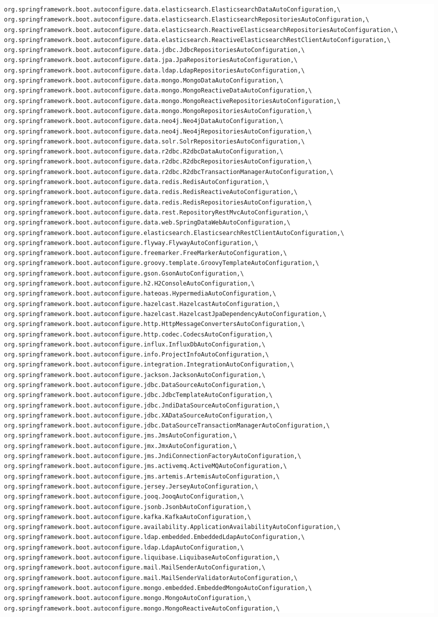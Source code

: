 ```properties
org.springframework.boot.autoconfigure.data.elasticsearch.ElasticsearchDataAutoConfiguration,\
org.springframework.boot.autoconfigure.data.elasticsearch.ElasticsearchRepositoriesAutoConfiguration,\
org.springframework.boot.autoconfigure.data.elasticsearch.ReactiveElasticsearchRepositoriesAutoConfiguration,\
org.springframework.boot.autoconfigure.data.elasticsearch.ReactiveElasticsearchRestClientAutoConfiguration,\
org.springframework.boot.autoconfigure.data.jdbc.JdbcRepositoriesAutoConfiguration,\
org.springframework.boot.autoconfigure.data.jpa.JpaRepositoriesAutoConfiguration,\
org.springframework.boot.autoconfigure.data.ldap.LdapRepositoriesAutoConfiguration,\
org.springframework.boot.autoconfigure.data.mongo.MongoDataAutoConfiguration,\
org.springframework.boot.autoconfigure.data.mongo.MongoReactiveDataAutoConfiguration,\
org.springframework.boot.autoconfigure.data.mongo.MongoReactiveRepositoriesAutoConfiguration,\
org.springframework.boot.autoconfigure.data.mongo.MongoRepositoriesAutoConfiguration,\
org.springframework.boot.autoconfigure.data.neo4j.Neo4jDataAutoConfiguration,\
org.springframework.boot.autoconfigure.data.neo4j.Neo4jRepositoriesAutoConfiguration,\
org.springframework.boot.autoconfigure.data.solr.SolrRepositoriesAutoConfiguration,\
org.springframework.boot.autoconfigure.data.r2dbc.R2dbcDataAutoConfiguration,\
org.springframework.boot.autoconfigure.data.r2dbc.R2dbcRepositoriesAutoConfiguration,\
org.springframework.boot.autoconfigure.data.r2dbc.R2dbcTransactionManagerAutoConfiguration,\
org.springframework.boot.autoconfigure.data.redis.RedisAutoConfiguration,\
org.springframework.boot.autoconfigure.data.redis.RedisReactiveAutoConfiguration,\
org.springframework.boot.autoconfigure.data.redis.RedisRepositoriesAutoConfiguration,\
org.springframework.boot.autoconfigure.data.rest.RepositoryRestMvcAutoConfiguration,\
org.springframework.boot.autoconfigure.data.web.SpringDataWebAutoConfiguration,\
org.springframework.boot.autoconfigure.elasticsearch.ElasticsearchRestClientAutoConfiguration,\
org.springframework.boot.autoconfigure.flyway.FlywayAutoConfiguration,\
org.springframework.boot.autoconfigure.freemarker.FreeMarkerAutoConfiguration,\
org.springframework.boot.autoconfigure.groovy.template.GroovyTemplateAutoConfiguration,\
org.springframework.boot.autoconfigure.gson.GsonAutoConfiguration,\
org.springframework.boot.autoconfigure.h2.H2ConsoleAutoConfiguration,\
org.springframework.boot.autoconfigure.hateoas.HypermediaAutoConfiguration,\
org.springframework.boot.autoconfigure.hazelcast.HazelcastAutoConfiguration,\
org.springframework.boot.autoconfigure.hazelcast.HazelcastJpaDependencyAutoConfiguration,\
org.springframework.boot.autoconfigure.http.HttpMessageConvertersAutoConfiguration,\
org.springframework.boot.autoconfigure.http.codec.CodecsAutoConfiguration,\
org.springframework.boot.autoconfigure.influx.InfluxDbAutoConfiguration,\
org.springframework.boot.autoconfigure.info.ProjectInfoAutoConfiguration,\
org.springframework.boot.autoconfigure.integration.IntegrationAutoConfiguration,\
org.springframework.boot.autoconfigure.jackson.JacksonAutoConfiguration,\
org.springframework.boot.autoconfigure.jdbc.DataSourceAutoConfiguration,\
org.springframework.boot.autoconfigure.jdbc.JdbcTemplateAutoConfiguration,\
org.springframework.boot.autoconfigure.jdbc.JndiDataSourceAutoConfiguration,\
org.springframework.boot.autoconfigure.jdbc.XADataSourceAutoConfiguration,\
org.springframework.boot.autoconfigure.jdbc.DataSourceTransactionManagerAutoConfiguration,\
org.springframework.boot.autoconfigure.jms.JmsAutoConfiguration,\
org.springframework.boot.autoconfigure.jmx.JmxAutoConfiguration,\
org.springframework.boot.autoconfigure.jms.JndiConnectionFactoryAutoConfiguration,\
org.springframework.boot.autoconfigure.jms.activemq.ActiveMQAutoConfiguration,\
org.springframework.boot.autoconfigure.jms.artemis.ArtemisAutoConfiguration,\
org.springframework.boot.autoconfigure.jersey.JerseyAutoConfiguration,\
org.springframework.boot.autoconfigure.jooq.JooqAutoConfiguration,\
org.springframework.boot.autoconfigure.jsonb.JsonbAutoConfiguration,\
org.springframework.boot.autoconfigure.kafka.KafkaAutoConfiguration,\
org.springframework.boot.autoconfigure.availability.ApplicationAvailabilityAutoConfiguration,\
org.springframework.boot.autoconfigure.ldap.embedded.EmbeddedLdapAutoConfiguration,\
org.springframework.boot.autoconfigure.ldap.LdapAutoConfiguration,\
org.springframework.boot.autoconfigure.liquibase.LiquibaseAutoConfiguration,\
org.springframework.boot.autoconfigure.mail.MailSenderAutoConfiguration,\
org.springframework.boot.autoconfigure.mail.MailSenderValidatorAutoConfiguration,\
org.springframework.boot.autoconfigure.mongo.embedded.EmbeddedMongoAutoConfiguration,\
org.springframework.boot.autoconfigure.mongo.MongoAutoConfiguration,\
org.springframework.boot.autoconfigure.mongo.MongoReactiveAutoConfiguration,\
```